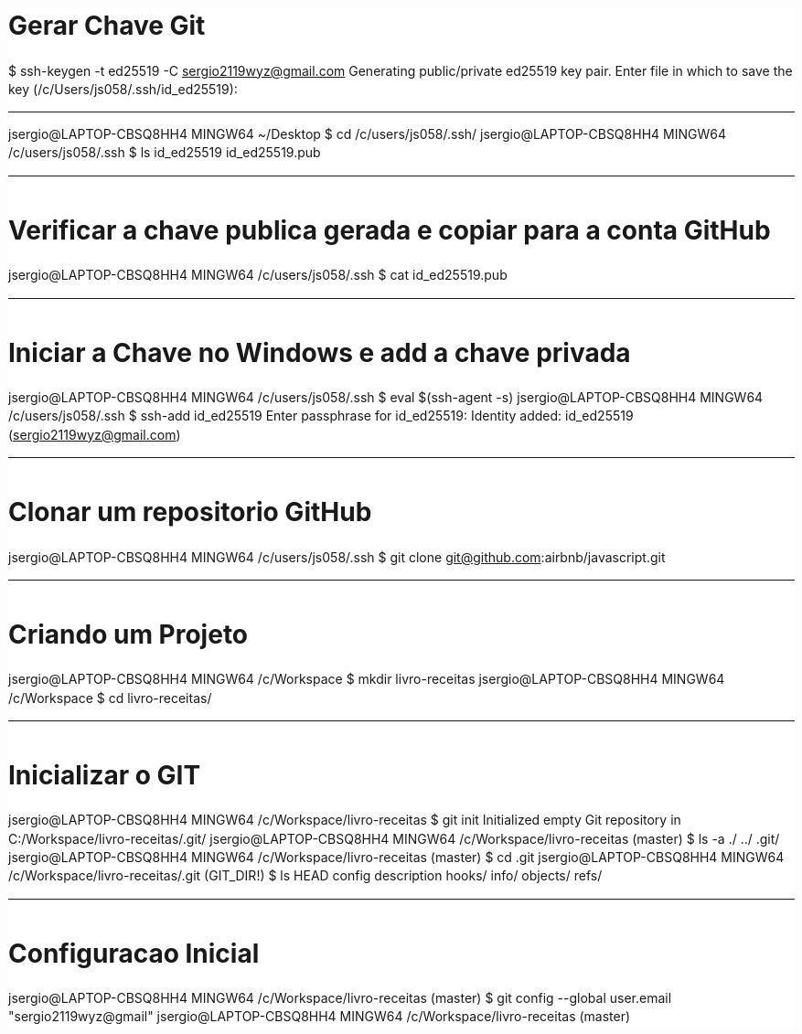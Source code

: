 # Gerar Chave Git
$ ssh-keygen -t ed25519 -C sergio2119wyz@gmail.com
Generating public/private ed25519 key pair.
Enter file in which to save the key (/c/Users/js058/.ssh/id_ed25519):
******************************************************************************
jsergio@LAPTOP-CBSQ8HH4 MINGW64 ~/Desktop
$ cd /c/users/js058/.ssh/
jsergio@LAPTOP-CBSQ8HH4 MINGW64 /c/users/js058/.ssh
$ ls
id_ed25519  id_ed25519.pub
**************************************************************************
# Verificar a chave publica gerada e copiar para a conta GitHub
jsergio@LAPTOP-CBSQ8HH4 MINGW64 /c/users/js058/.ssh
$ cat id_ed25519.pub
***********************************************************************************
# Iniciar a Chave no Windows e add a chave privada 
jsergio@LAPTOP-CBSQ8HH4 MINGW64 /c/users/js058/.ssh
$ eval $(ssh-agent -s)
jsergio@LAPTOP-CBSQ8HH4 MINGW64 /c/users/js058/.ssh
$ ssh-add id_ed25519
Enter passphrase for id_ed25519:
Identity added: id_ed25519 (sergio2119wyz@gmail.com)
************************************************************************************
# Clonar um repositorio GitHub
jsergio@LAPTOP-CBSQ8HH4 MINGW64 /c/users/js058/.ssh
$ git clone git@github.com:airbnb/javascript.git
*********************************************************************************
# Criando um Projeto
jsergio@LAPTOP-CBSQ8HH4 MINGW64 /c/Workspace
$ mkdir livro-receitas
jsergio@LAPTOP-CBSQ8HH4 MINGW64 /c/Workspace
$ cd livro-receitas/
********************************************************************************
# Inicializar o GIT
jsergio@LAPTOP-CBSQ8HH4 MINGW64 /c/Workspace/livro-receitas
$ git init
Initialized empty Git repository in C:/Workspace/livro-receitas/.git/
jsergio@LAPTOP-CBSQ8HH4 MINGW64 /c/Workspace/livro-receitas (master)
$ ls -a
./  ../  .git/
jsergio@LAPTOP-CBSQ8HH4 MINGW64 /c/Workspace/livro-receitas (master)
$ cd .git
jsergio@LAPTOP-CBSQ8HH4 MINGW64 /c/Workspace/livro-receitas/.git (GIT_DIR!)
$ ls
HEAD  config  description  hooks/  info/  objects/  refs/
*************************************************************************************
# Configuracao Inicial
jsergio@LAPTOP-CBSQ8HH4 MINGW64 /c/Workspace/livro-receitas (master)
$ git config --global user.email "sergio2119wyz@gmail"
jsergio@LAPTOP-CBSQ8HH4 MINGW64 /c/Workspace/livro-receitas (master)